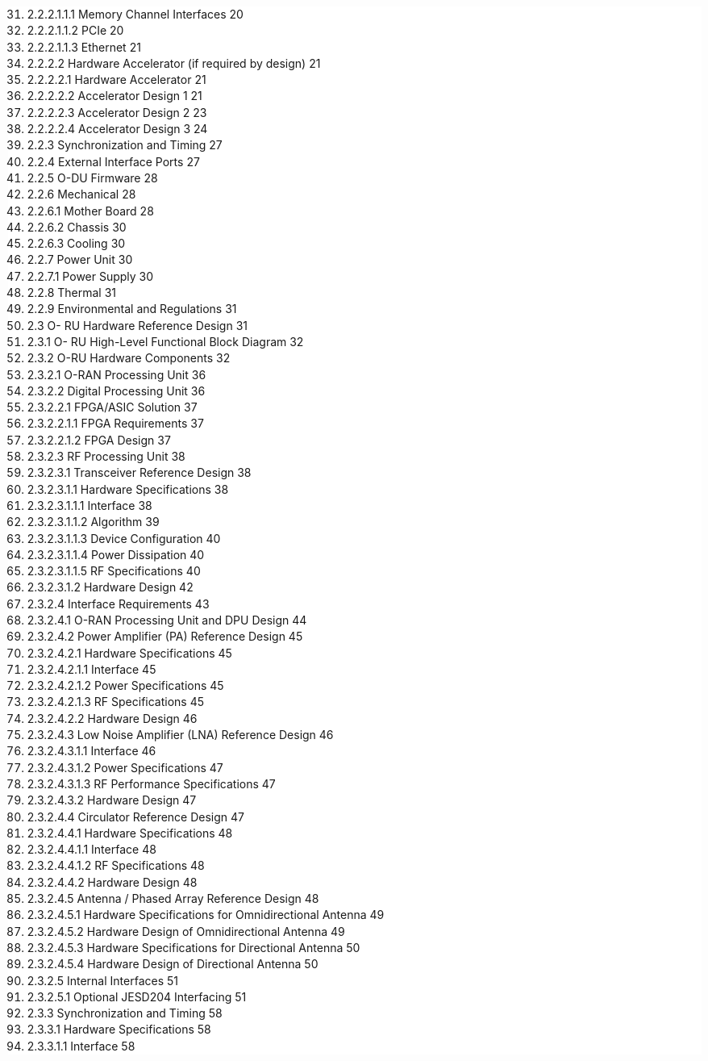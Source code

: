 31. 2.2.2.1.1.1 Memory Channel Interfaces 20
32. 2.2.2.1.1.2 PCIe 20
33. 2.2.2.1.1.3 Ethernet 21
34. 2.2.2.2 Hardware Accelerator (if required by design) 21
35. 2.2.2.2.1 Hardware Accelerator 21
36. 2.2.2.2.2 Accelerator Design 1 21
37. 2.2.2.2.3 Accelerator Design 2 23
38. 2.2.2.2.4 Accelerator Design 3 24
39. 2.2.3 Synchronization and Timing 27
40. 2.2.4 External Interface Ports 27
41. 2.2.5 O-DU Firmware 28
42. 2.2.6 Mechanical 28
43. 2.2.6.1 Mother Board 28
44. 2.2.6.2 Chassis 30
45. 2.2.6.3 Cooling 30
46. 2.2.7 Power Unit 30
47. 2.2.7.1 Power Supply 30
48. 2.2.8 Thermal 31
49. 2.2.9 Environmental and Regulations 31
50. 2.3 O- RU Hardware Reference Design 31
51. 2.3.1 O- RU High-Level Functional Block Diagram 32
52. 2.3.2 O-RU Hardware Components 32
53. 2.3.2.1 O-RAN Processing Unit 36
54. 2.3.2.2 Digital Processing Unit 36
55. 2.3.2.2.1 FPGA/ASIC Solution 37
56. 2.3.2.2.1.1 FPGA Requirements 37
57. 2.3.2.2.1.2 FPGA Design 37
58. 2.3.2.3 RF Processing Unit 38
59. 2.3.2.3.1 Transceiver Reference Design 38
60. 2.3.2.3.1.1 Hardware Specifications 38
61. 2.3.2.3.1.1.1 Interface 38
62. 2.3.2.3.1.1.2 Algorithm 39
63. 2.3.2.3.1.1.3 Device Configuration 40
64. 2.3.2.3.1.1.4 Power Dissipation 40
65. 2.3.2.3.1.1.5 RF Specifications 40
66. 2.3.2.3.1.2 Hardware Design 42
67. 2.3.2.4 Interface Requirements 43
68. 2.3.2.4.1 O-RAN Processing Unit and DPU Design 44
69. 2.3.2.4.2 Power Amplifier (PA) Reference Design 45
70. 2.3.2.4.2.1 Hardware Specifications 45
71. 2.3.2.4.2.1.1 Interface 45
72. 2.3.2.4.2.1.2 Power Specifications 45
73. 2.3.2.4.2.1.3 RF Specifications 45
74. 2.3.2.4.2.2 Hardware Design 46
75. 2.3.2.4.3 Low Noise Amplifier (LNA) Reference Design 46
76. 2.3.2.4.3.1.1 Interface 46
77. 2.3.2.4.3.1.2 Power Specifications 47
78. 2.3.2.4.3.1.3 RF Performance Specifications 47
79. 2.3.2.4.3.2 Hardware Design 47
80. 2.3.2.4.4 Circulator Reference Design 47
81. 2.3.2.4.4.1 Hardware Specifications 48
82. 2.3.2.4.4.1.1 Interface 48
83. 2.3.2.4.4.1.2 RF Specifications 48
84. 2.3.2.4.4.2 Hardware Design 48
85. 2.3.2.4.5 Antenna / Phased Array Reference Design 48
86. 2.3.2.4.5.1 Hardware Specifications for Omnidirectional Antenna 49
87. 2.3.2.4.5.2 Hardware Design of Omnidirectional Antenna 49
88. 2.3.2.4.5.3 Hardware Specifications for Directional Antenna 50
89. 2.3.2.4.5.4 Hardware Design of Directional Antenna 50
90. 2.3.2.5 Internal Interfaces 51
91. 2.3.2.5.1 Optional JESD204 Interfacing 51
92. 2.3.3 Synchronization and Timing 58
93. 2.3.3.1 Hardware Specifications 58
94. 2.3.3.1.1 Interface 58